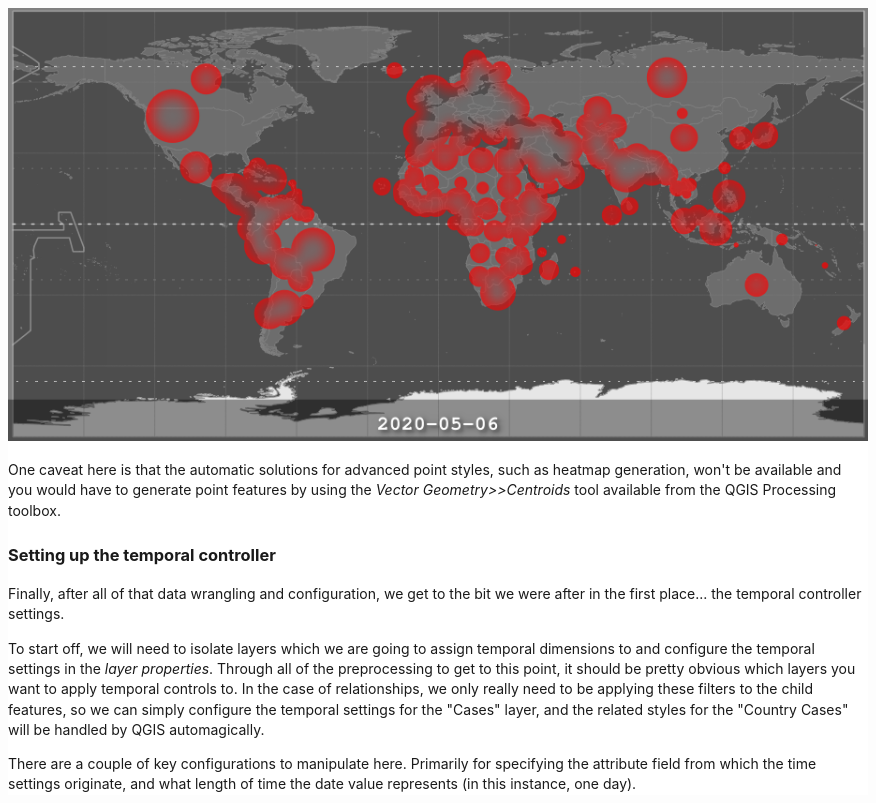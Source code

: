![centroids output map](assets/centroids_output_map.png)

One caveat here is that the automatic solutions for advanced point styles, such as heatmap generation, won't be available and you would have to generate point features by using the *Vector Geometry>>Centroids* tool available from the QGIS Processing toolbox.

### Setting up the temporal controller

Finally, after all of that data wrangling and configuration, we get to the bit we were after in the first place... the temporal controller settings.

To start off, we will need to isolate layers which we are going to assign temporal dimensions to and configure the temporal settings in the *layer properties*. Through all of the preprocessing to get to this point, it should be pretty obvious which layers you want to apply temporal controls to. In the case of relationships, we only really need to be applying these filters to the child features, so we can simply configure the temporal settings for the "Cases" layer, and the related styles for the "Country Cases" will be handled by QGIS automagically.

There are a couple of key configurations to manipulate here. Primarily for specifying the attribute field from which the time settings originate, and what length of time the date value represents (in this instance, one day).
